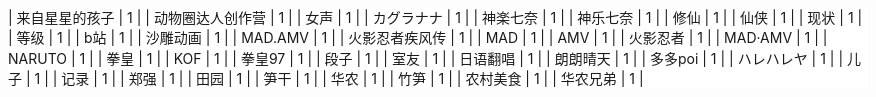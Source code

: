 | 来自星星的孩子 | 1 |
| 动物圈达人创作营 | 1 |
| 女声 | 1 |
| カグラナナ | 1 |
| 神楽七奈 | 1 |
| 神乐七奈 | 1 |
| 修仙 | 1 |
| 仙侠 | 1 |
| 现状 | 1 |
| 等级 | 1 |
| b站 | 1 |
| 沙雕动画 | 1 |
| MAD.AMV | 1 |
| 火影忍者疾风传 | 1 |
| MAD | 1 |
| AMV | 1 |
| 火影忍者 | 1 |
| MAD·AMV | 1 |
| NARUTO | 1 |
| 拳皇 | 1 |
| KOF | 1 |
| 拳皇97 | 1 |
| 段子 | 1 |
| 室友 | 1 |
| 日语翻唱 | 1 |
| 朗朗晴天 | 1 |
| 多多poi | 1 |
| ハレハレヤ | 1 |
| 儿子 | 1 |
| 记录 | 1 |
| 郑强 | 1 |
| 田园 | 1 |
| 笋干 | 1 |
| 华农 | 1 |
| 竹笋 | 1 |
| 农村美食 | 1 |
| 华农兄弟 | 1 |